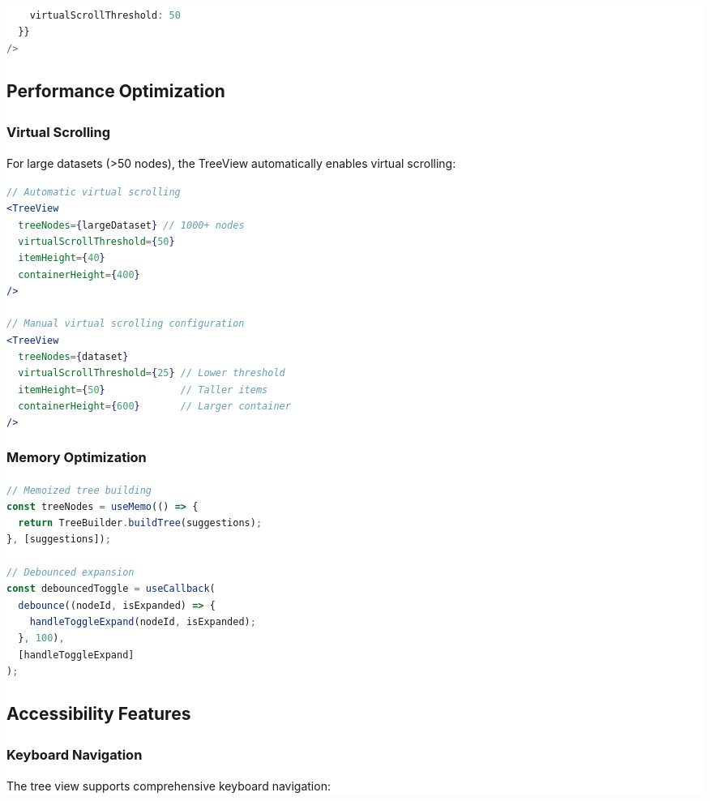 ```jsx
    virtualScrollThreshold: 50
  }}
/>
```

## Performance Optimization

### Virtual Scrolling

For large datasets (>50 nodes), the TreeView automatically enables virtual scrolling:

```jsx
// Automatic virtual scrolling
<TreeView
  treeNodes={largeDataset} // 1000+ nodes
  virtualScrollThreshold={50}
  itemHeight={40}
  containerHeight={400}
/>

// Manual virtual scrolling configuration
<TreeView
  treeNodes={dataset}
  virtualScrollThreshold={25} // Lower threshold
  itemHeight={50}             // Taller items
  containerHeight={600}       // Larger container
/>
```

### Memory Optimization

```jsx
// Memoized tree building
const treeNodes = useMemo(() => {
  return TreeBuilder.buildTree(suggestions);
}, [suggestions]);

// Debounced expansion
const debouncedToggle = useCallback(
  debounce((nodeId, isExpanded) => {
    handleToggleExpand(nodeId, isExpanded);
  }, 100),
  [handleToggleExpand]
);
```

## Accessibility Features

### Keyboard Navigation

The tree view supports comprehensive keyboard navigation:
